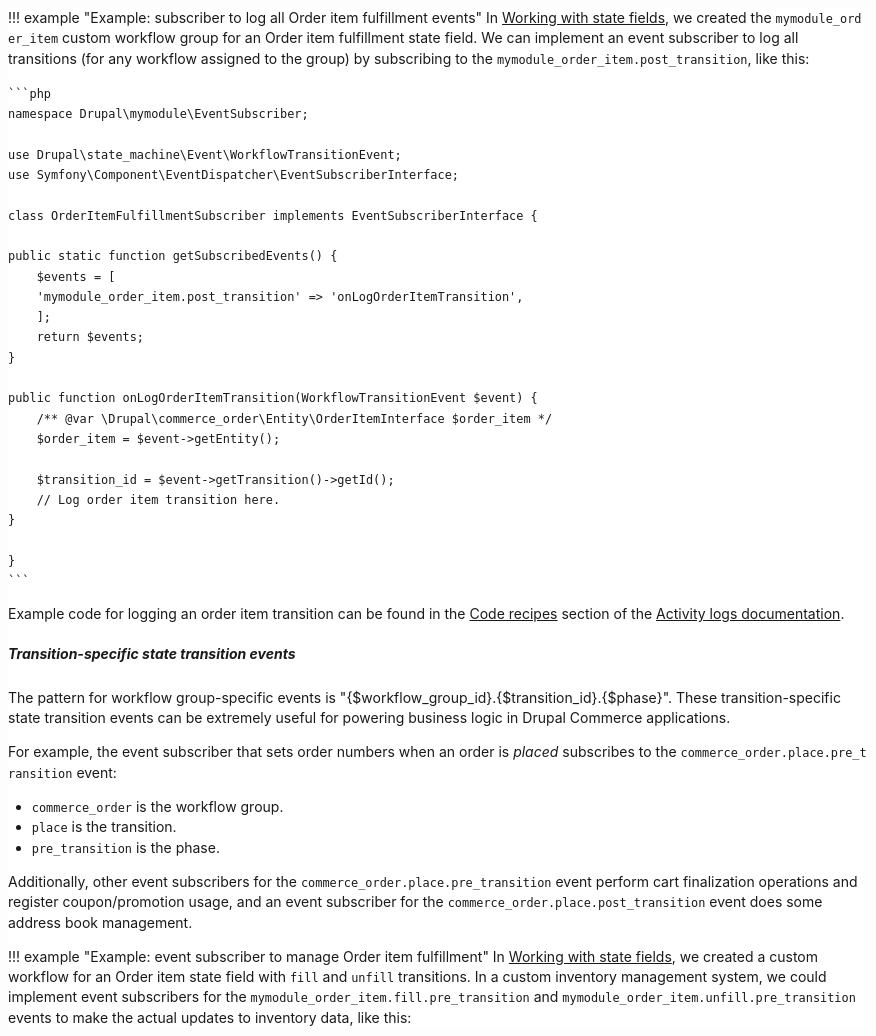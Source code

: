 !!! example "Example: subscriber to log all Order item fulfillment events"
    In [Working with state fields](../state-fields), we created the `mymodule_order_item` custom workflow group for an Order item fulfillment state field. We can implement an event subscriber to log all transitions (for any workflow assigned to the group) by subscribing to the `mymodule_order_item.post_transition`, like this:

    ```php
    namespace Drupal\mymodule\EventSubscriber;

    use Drupal\state_machine\Event\WorkflowTransitionEvent;
    use Symfony\Component\EventDispatcher\EventSubscriberInterface;

    class OrderItemFulfillmentSubscriber implements EventSubscriberInterface {

    public static function getSubscribedEvents() {
        $events = [
        'mymodule_order_item.post_transition' => 'onLogOrderItemTransition',
        ];
        return $events;
    }

    public function onLogOrderItemTransition(WorkflowTransitionEvent $event) {
        /** @var \Drupal\commerce_order\Entity\OrderItemInterface $order_item */
        $order_item = $event->getEntity();

        $transition_id = $event->getTransition()->getId();
        // Log order item transition here.
    }

    }
    ```

Example code for logging an order item transition can be found in the [Code recipes](../../../../activity-logs/code-recipes) section of the [Activity logs documentation](../../../../activity-logs).

##### Transition-specific state transition events
The pattern for workflow group-specific events is "{$workflow_group_id}.{$transition_id}.{$phase}". These transition-specific state transition events can be extremely useful for powering business logic in Drupal Commerce applications. 

For example, the event subscriber that sets order numbers when an order is *placed* subscribes to the `commerce_order.place.pre_transition` event:

- `commerce_order` is the workflow group.
- `place` is the transition.
- `pre_transition` is the phase.

Additionally, other event subscribers for the `commerce_order.place.pre_transition` event perform cart finalization operations and register coupon/promotion usage, and an event subscriber for the `commerce_order.place.post_transition` event does some address book management.

!!! example "Example: event subscriber to manage Order item fulfillment"
    In [Working with state fields](../state-fields), we created a custom workflow for an Order item state field with `fill` and `unfill` transitions. In a custom inventory management system, we could implement event subscribers for the `mymodule_order_item.fill.pre_transition` and `mymodule_order_item.unfill.pre_transition` events to make the actual updates to inventory data, like this:
